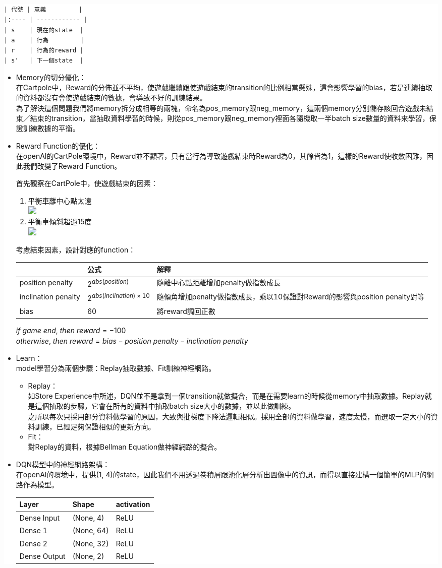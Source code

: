     | 代號 | 意義         |
    |:---- | ------------ |
    | s    | 現在的state  |
    | a    | 行為         |
    | r    | 行為的reward |
    | s'   | 下一個state  |
  - Memory的切分優化：  
    在Cartpole中，Reward的分佈並不平均，使遊戲繼續跟使遊戲結束的transition的比例相當懸殊，這會影響學習的bias，若是連續抽取的資料都沒有會使遊戲結束的數據，會導致不好的訓練結果。  
    為了解決這個問題我們將memory拆分成相等的兩塊，命名為pos_memory跟neg_memory，這兩個memory分別儲存該回合遊戲未結束／結束的transition，當抽取資料學習的時候，則從pos_memory跟neg_memory裡面各隨機取一半batch size數量的資料來學習，保證訓練數據的平衡。  
  - Reward Function的優化：  
    在openAI的CartPole環境中，Reward並不顯著，只有當行為導致遊戲結束時Reward為0，其餘皆為1，這樣的Reward使收斂困難，因此我們改變了Reward Function。  
    
    首先觀察在CartPole中，使遊戲結束的因素：  
    1. 平衡車離中心點太遠  
       ![](https://i.imgur.com/28HOoNa.png)  
    2. 平衡車傾斜超過15度  
       ![](https://i.imgur.com/j7AiN5G.png)  
    
    考慮結束因素，設計對應的function：  

    |                     | 公式                             | 解釋                            |
    | ------------------- | -------------------------------- | ------------------------------- |
    | position penalty    | $2^{abs(position)}$               | 隨離中心點距離增加penalty做指數成長 |
    | inclination penalty | $2^{abs(inclination) \times 10}$ | 隨傾角增加penalty做指數成長，乘以10保證對Reward的影響與position penalty對等 |
    | bias                | 60 | 將reward調回正數 |
    
    $if\ game\ end,\ then\ reward = -100$  
    $otherwise,\ then\ reward = bias - position\ penalty - inclination\ penalty$  
    
- Learn：  
  model學習分為兩個步驟：Replay抽取數據、Fit訓練神經網路。  
  - Replay：  
    如Store Experience中所述，DQN並不是拿到一個transition就做擬合，而是在需要learn的時候從memory中抽取數據。Replay就是這個抽取的步驟，它會在所有的資料中抽取batch size大小的數據，並以此做訓練。  
    之所以每次只採用部分資料做學習的原因，大致與批梯度下降法邏輯相似。採用全部的資料做學習，速度太慢，而選取一定大小的資料訓練，已經足夠保證相似的更新方向。  
  - Fit：  
    對Replay的資料，根據Bellman Equation做神經網路的擬合。  

- DQN模型中的神經網路架構：  
  在openAI的環境中，提供(1, 4)的state，因此我們不用透過卷積層跟池化層分析出圖像中的資訊，而得以直接建構一個簡單的MLP的網路作為模型。  
    
  | Layer        | Shape      | activation |
  | ------------ | ---------- | ---------- |
  | Dense Input  | (None, 4)  | ReLU       |
  | Dense 1      | (None, 64) | ReLU       |
  | Dense 2      | (None, 32) | ReLU       |
  | Dense Output | (None, 2)  | ReLU       |
